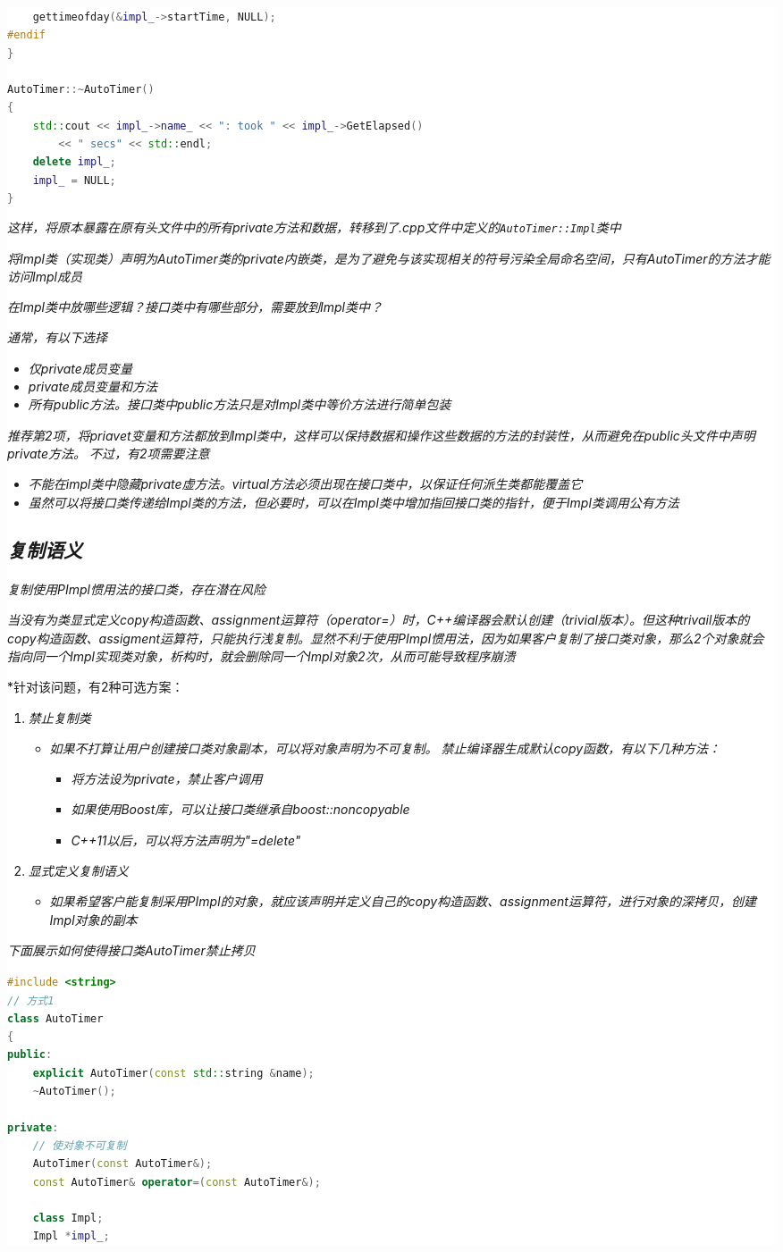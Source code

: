   ```cpp
      gettimeofday(&impl_->startTime, NULL);
  #endif
  }
  
  AutoTimer::~AutoTimer()
  {
      std::cout << impl_->name_ << ": took " << impl_->GetElapsed()
          << " secs" << std::endl;
      delete impl_;
      impl_ = NULL;
  }
  ```

*这样，将原本暴露在原有头文件中的所有private方法和数据，转移到了.cpp文件中定义的`AutoTimer::Impl`类中*

*将Impl类（实现类）声明为AutoTimer类的private内嵌类，是为了避免与该实现相关的符号污染全局命名空间，只有AutoTimer的方法才能访问Impl成员*

*在Impl类中放哪些逻辑？接口类中有哪些部分，需要放到Impl类中？*

*通常，有以下选择*

- *仅private成员变量*
- *private成员变量和方法*
- *所有public方法。接口类中public方法只是对Impl类中等价方法进行简单包装*

*推荐第2项，将priavet变量和方法都放到Impl类中，这样可以保持数据和操作这些数据的方法的封装性，从而避免在public头文件中声明private方法。 不过，有2项需要注意*

- *不能在impl类中隐藏private虚方法。virtual方法必须出现在接口类中，以保证任何派生类都能覆盖它*
- *虽然可以将接口类传递给Impl类的方法，但必要时，可以在Impl类中增加指回接口类的指针，便于Impl类调用公有方法*

## ***复制语义***

*复制使用PImpl惯用法的接口类，存在潜在风险*

*当没有为类显式定义copy构造函数、assignment运算符（operator=）时，C++编译器会默认创建（trivial版本）。但这种trivail版本的copy构造函数、assigment运算符，只能执行浅复制。显然不利于使用PImpl惯用法，因为如果客户复制了接口类对象，那么2个对象就会指向同一个Impl实现类对象，析构时，就会删除同一个Impl对象2次，从而可能导致程序崩溃*

*针对该问题，有2种可选方案：

1. *禁止复制类*
   
   - *如果不打算让用户创建接口类对象副本，可以将对象声明为不可复制。 禁止编译器生成默认copy函数，有以下几种方法：*
     
     - *将方法设为private，禁止客户调用*
     
     - *如果使用Boost库，可以让接口类继承自boost::noncopyable*
     
     - *C++11以后，可以将方法声明为"=delete"*

2. *显式定义复制语义*
   
   - *如果希望客户能复制采用PImpl的对象，就应该声明并定义自己的copy构造函数、assignment运算符，进行对象的深拷贝，创建Impl对象的副本*

*下面展示如何使得接口类AutoTimer禁止拷贝*

```cpp
#include <string>
// 方式1
class AutoTimer
{
public:
    explicit AutoTimer(const std::string &name);
    ~AutoTimer();

private:
    // 使对象不可复制
    AutoTimer(const AutoTimer&);
    const AutoTimer& operator=(const AutoTimer&);

    class Impl;
    Impl *impl_;
```
